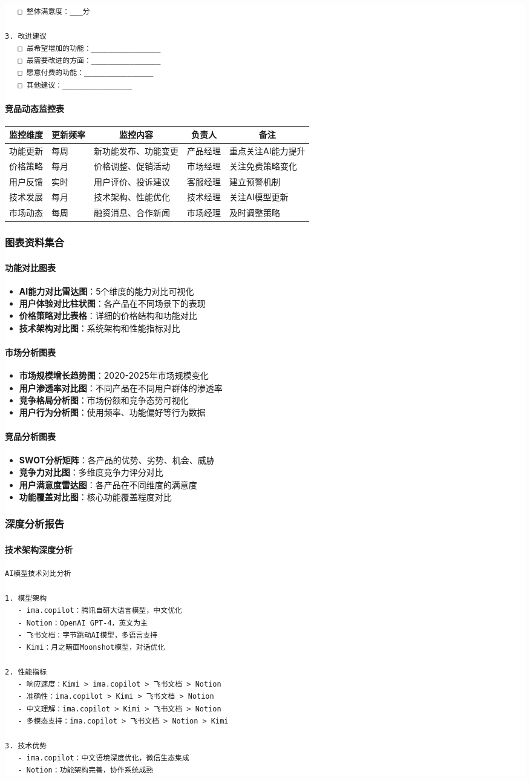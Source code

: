 ```
   □ 整体满意度：___分

3. 改进建议
   □ 最希望增加的功能：________________
   □ 最需要改进的方面：________________
   □ 愿意付费的功能：________________
   □ 其他建议：________________
```

#### 竞品动态监控表
| 监控维度 | 更新频率 | 监控内容 | 负责人 | 备注 |
|----------|----------|----------|--------|------|
| 功能更新 | 每周 | 新功能发布、功能变更 | 产品经理 | 重点关注AI能力提升 |
| 价格策略 | 每月 | 价格调整、促销活动 | 市场经理 | 关注免费策略变化 |
| 用户反馈 | 实时 | 用户评价、投诉建议 | 客服经理 | 建立预警机制 |
| 技术发展 | 每月 | 技术架构、性能优化 | 技术经理 | 关注AI模型更新 |
| 市场动态 | 每周 | 融资消息、合作新闻 | 市场经理 | 及时调整策略 |

### 图表资料集合

#### 功能对比图表
- **AI能力对比雷达图**：5个维度的能力对比可视化
- **用户体验对比柱状图**：各产品在不同场景下的表现
- **价格策略对比表格**：详细的价格结构和功能对比
- **技术架构对比图**：系统架构和性能指标对比

#### 市场分析图表
- **市场规模增长趋势图**：2020-2025年市场规模变化
- **用户渗透率对比图**：不同产品在不同用户群体的渗透率
- **竞争格局分析图**：市场份额和竞争态势可视化
- **用户行为分析图**：使用频率、功能偏好等行为数据

#### 竞品分析图表
- **SWOT分析矩阵**：各产品的优势、劣势、机会、威胁
- **竞争力对比图**：多维度竞争力评分对比
- **用户满意度雷达图**：各产品在不同维度的满意度
- **功能覆盖对比图**：核心功能覆盖程度对比

### 深度分析报告

#### 技术架构深度分析
```
AI模型技术对比分析

1. 模型架构
   - ima.copilot：腾讯自研大语言模型，中文优化
   - Notion：OpenAI GPT-4，英文为主
   - 飞书文档：字节跳动AI模型，多语言支持
   - Kimi：月之暗面Moonshot模型，对话优化

2. 性能指标
   - 响应速度：Kimi > ima.copilot > 飞书文档 > Notion
   - 准确性：ima.copilot > Kimi > 飞书文档 > Notion
   - 中文理解：ima.copilot > Kimi > 飞书文档 > Notion
   - 多模态支持：ima.copilot > 飞书文档 > Notion > Kimi

3. 技术优势
   - ima.copilot：中文语境深度优化，微信生态集成
   - Notion：功能架构完善，协作系统成熟
```